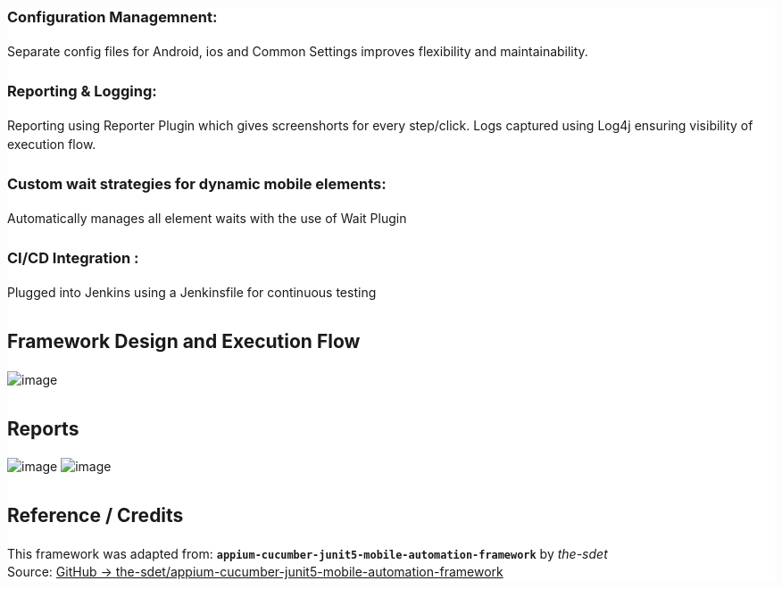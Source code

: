 ### Configuration Managemnent:
Separate config files for Android, ios and Common Settings improves flexibility and maintainability.

### Reporting & Logging:
Reporting using Reporter Plugin which gives screenshorts for every step/click.
Logs captured using Log4j ensuring visibility of execution flow.

### Custom wait strategies for dynamic mobile elements:
Automatically manages all element waits with the use of Wait Plugin

### CI/CD Integration :
Plugged into Jenkins using a Jenkinsfile for continuous testing

## Framework Design and Execution Flow

<img width="1344" height="888" alt="image" src="https://github.com/user-attachments/assets/6921b653-931b-41b4-b3da-da7e06d11a1e" />

## Reports

<img width="1919" height="971" alt="image" src="https://github.com/user-attachments/assets/ed156a12-f8ab-4320-b288-a7b7a8fff124" />

<img width="1919" height="978" alt="image" src="https://github.com/user-attachments/assets/cfe4c7d0-599e-475b-b0d2-c763623288a9" />

## Reference / Credits

This framework was adapted from: 
**`appium-cucumber-junit5-mobile-automation-framework`** by *the-sdet*  
Source: [GitHub → the-sdet/appium-cucumber-junit5-mobile-automation-framework](https://github.com/the-sdet/appium-cucumber-junit5-mobile-automation-framework)
